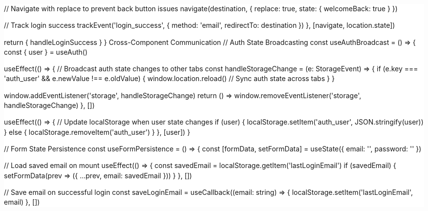  // Navigate with replace to prevent back button issues
 navigate(destination, { 
 replace: true,
 state: { welcomeBack: true }
 })

 // Track login success
 trackEvent('login\_success', {
 method: 'email',
 redirectTo: destination
 })
 }, [navigate, location.state])

 return { handleLoginSuccess }
}
Cross-Component Communication
// Auth State Broadcasting
const useAuthBroadcast = () => {
 const { user } = useAuth()

 useEffect(() => {
 // Broadcast auth state changes to other tabs
 const handleStorageChange = (e: StorageEvent) => {
 if (e.key === 'auth\_user' && e.newValue !== e.oldValue) {
 window.location.reload() // Sync auth state across tabs
 }
 }

 window.addEventListener('storage', handleStorageChange)
 return () => window.removeEventListener('storage', handleStorageChange)
 }, [])

 useEffect(() => {
 // Update localStorage when user state changes
 if (user) {
 localStorage.setItem('auth\_user', JSON.stringify(user))
 } else {
 localStorage.removeItem('auth\_user')
 }
 }, [user])
}

// Form State Persistence
const useFormPersistence = () => {
 const [formData, setFormData] = useState({ email: '', password: '' })

 // Load saved email on mount
 useEffect(() => {
 const savedEmail = localStorage.getItem('lastLoginEmail')
 if (savedEmail) {
 setFormData(prev => ({ ...prev, email: savedEmail }))
 }
 }, [])

 // Save email on successful login
 const saveLoginEmail = useCallback((email: string) => {
 localStorage.setItem('lastLoginEmail', email)
 }, [])
